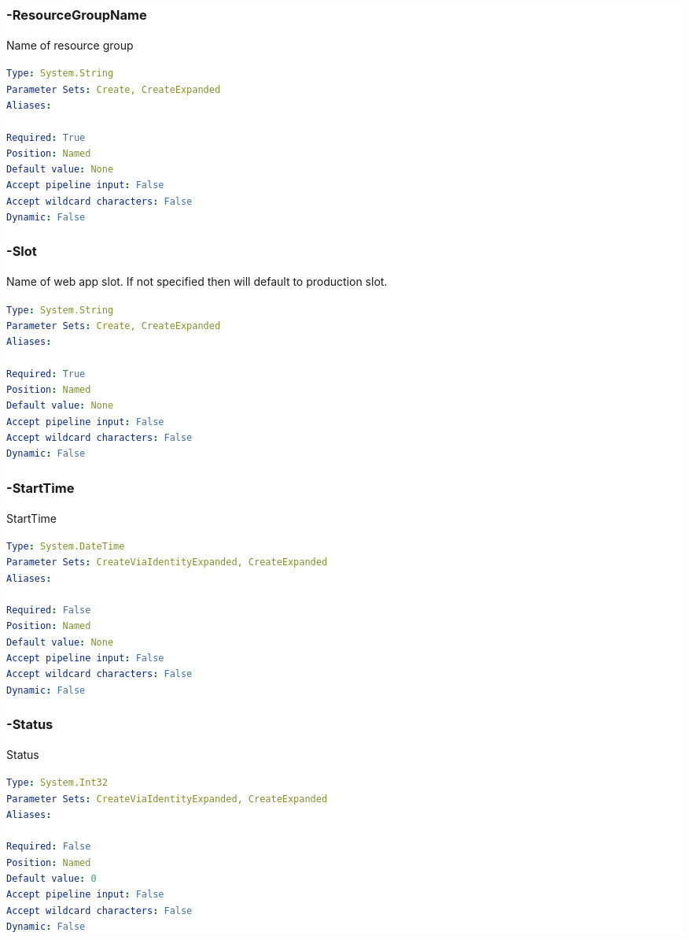 ### -ResourceGroupName
Name of resource group

```yaml
Type: System.String
Parameter Sets: Create, CreateExpanded
Aliases:

Required: True
Position: Named
Default value: None
Accept pipeline input: False
Accept wildcard characters: False
Dynamic: False
```

### -Slot
Name of web app slot.
If not specified then will default to production slot.

```yaml
Type: System.String
Parameter Sets: Create, CreateExpanded
Aliases:

Required: True
Position: Named
Default value: None
Accept pipeline input: False
Accept wildcard characters: False
Dynamic: False
```

### -StartTime
StartTime

```yaml
Type: System.DateTime
Parameter Sets: CreateViaIdentityExpanded, CreateExpanded
Aliases:

Required: False
Position: Named
Default value: None
Accept pipeline input: False
Accept wildcard characters: False
Dynamic: False
```

### -Status
Status

```yaml
Type: System.Int32
Parameter Sets: CreateViaIdentityExpanded, CreateExpanded
Aliases:

Required: False
Position: Named
Default value: 0
Accept pipeline input: False
Accept wildcard characters: False
Dynamic: False
```
